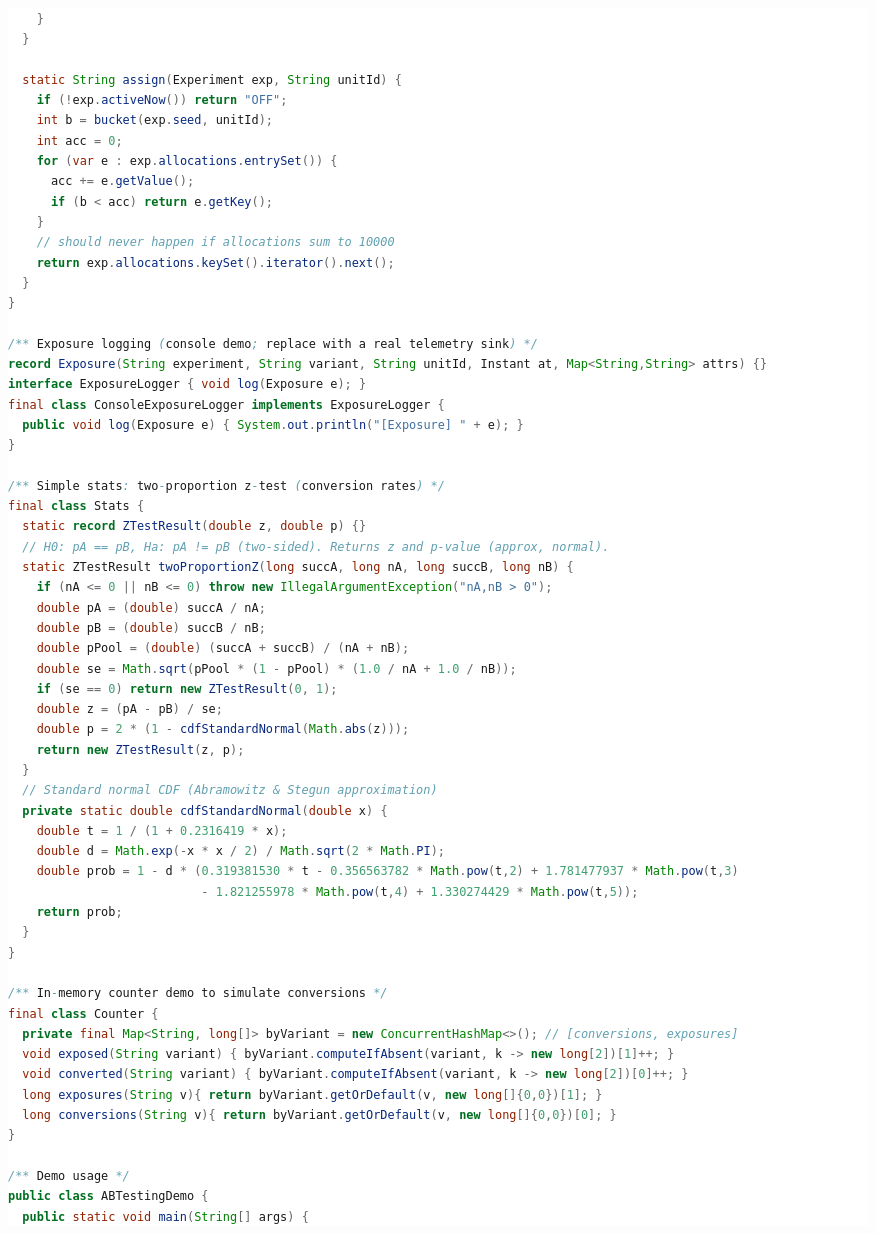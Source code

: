 ```java
    }
  }

  static String assign(Experiment exp, String unitId) {
    if (!exp.activeNow()) return "OFF";
    int b = bucket(exp.seed, unitId);
    int acc = 0;
    for (var e : exp.allocations.entrySet()) {
      acc += e.getValue();
      if (b < acc) return e.getKey();
    }
    // should never happen if allocations sum to 10000
    return exp.allocations.keySet().iterator().next();
  }
}

/** Exposure logging (console demo; replace with a real telemetry sink) */
record Exposure(String experiment, String variant, String unitId, Instant at, Map<String,String> attrs) {}
interface ExposureLogger { void log(Exposure e); }
final class ConsoleExposureLogger implements ExposureLogger {
  public void log(Exposure e) { System.out.println("[Exposure] " + e); }
}

/** Simple stats: two-proportion z-test (conversion rates) */
final class Stats {
  static record ZTestResult(double z, double p) {}
  // H0: pA == pB, Ha: pA != pB (two-sided). Returns z and p-value (approx, normal).
  static ZTestResult twoProportionZ(long succA, long nA, long succB, long nB) {
    if (nA <= 0 || nB <= 0) throw new IllegalArgumentException("nA,nB > 0");
    double pA = (double) succA / nA;
    double pB = (double) succB / nB;
    double pPool = (double) (succA + succB) / (nA + nB);
    double se = Math.sqrt(pPool * (1 - pPool) * (1.0 / nA + 1.0 / nB));
    if (se == 0) return new ZTestResult(0, 1);
    double z = (pA - pB) / se;
    double p = 2 * (1 - cdfStandardNormal(Math.abs(z)));
    return new ZTestResult(z, p);
  }
  // Standard normal CDF (Abramowitz & Stegun approximation)
  private static double cdfStandardNormal(double x) {
    double t = 1 / (1 + 0.2316419 * x);
    double d = Math.exp(-x * x / 2) / Math.sqrt(2 * Math.PI);
    double prob = 1 - d * (0.319381530 * t - 0.356563782 * Math.pow(t,2) + 1.781477937 * Math.pow(t,3)
                           - 1.821255978 * Math.pow(t,4) + 1.330274429 * Math.pow(t,5));
    return prob;
  }
}

/** In-memory counter demo to simulate conversions */
final class Counter {
  private final Map<String, long[]> byVariant = new ConcurrentHashMap<>(); // [conversions, exposures]
  void exposed(String variant) { byVariant.computeIfAbsent(variant, k -> new long[2])[1]++; }
  void converted(String variant) { byVariant.computeIfAbsent(variant, k -> new long[2])[0]++; }
  long exposures(String v){ return byVariant.getOrDefault(v, new long[]{0,0})[1]; }
  long conversions(String v){ return byVariant.getOrDefault(v, new long[]{0,0})[0]; }
}

/** Demo usage */
public class ABTestingDemo {
  public static void main(String[] args) {
```